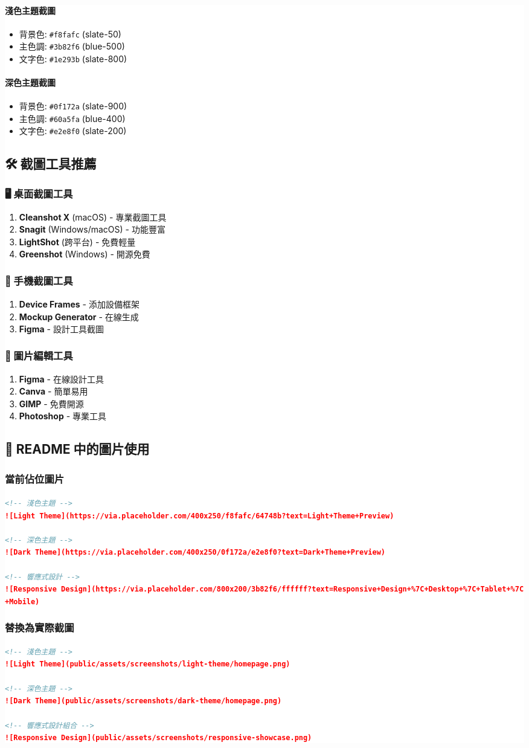 #### 淺色主題截圖
- 背景色: `#f8fafc` (slate-50)
- 主色調: `#3b82f6` (blue-500)
- 文字色: `#1e293b` (slate-800)

#### 深色主題截圖
- 背景色: `#0f172a` (slate-900)
- 主色調: `#60a5fa` (blue-400)
- 文字色: `#e2e8f0` (slate-200)

## 🛠️ 截圖工具推薦

### 🖥️ 桌面截圖工具
1. **Cleanshot X** (macOS) - 專業截圖工具
2. **Snagit** (Windows/macOS) - 功能豐富
3. **LightShot** (跨平台) - 免費輕量
4. **Greenshot** (Windows) - 開源免費

### 📱 手機截圖工具
1. **Device Frames** - 添加設備框架
2. **Mockup Generator** - 在線生成
3. **Figma** - 設計工具截圖

### 🎨 圖片編輯工具
1. **Figma** - 在線設計工具
2. **Canva** - 簡單易用
3. **GIMP** - 免費開源
4. **Photoshop** - 專業工具

## 📝 README 中的圖片使用

### 當前佔位圖片
```markdown
<!-- 淺色主題 -->
![Light Theme](https://via.placeholder.com/400x250/f8fafc/64748b?text=Light+Theme+Preview)

<!-- 深色主題 -->
![Dark Theme](https://via.placeholder.com/400x250/0f172a/e2e8f0?text=Dark+Theme+Preview)

<!-- 響應式設計 -->
![Responsive Design](https://via.placeholder.com/800x200/3b82f6/ffffff?text=Responsive+Design+%7C+Desktop+%7C+Tablet+%7C+Mobile)
```

### 替換為實際截圖
```markdown
<!-- 淺色主題 -->
![Light Theme](public/assets/screenshots/light-theme/homepage.png)

<!-- 深色主題 -->
![Dark Theme](public/assets/screenshots/dark-theme/homepage.png)

<!-- 響應式設計組合 -->
![Responsive Design](public/assets/screenshots/responsive-showcase.png)
```
